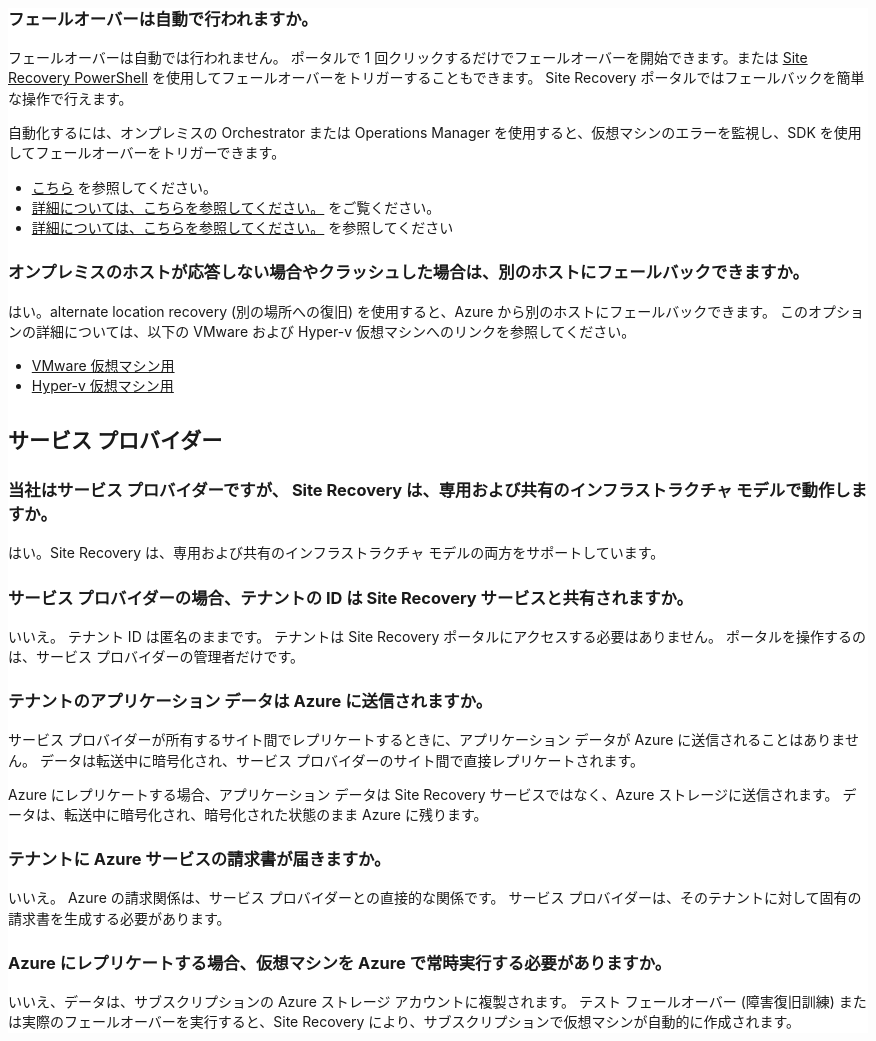 ### <a name="is-failover-automatic"></a>フェールオーバーは自動で行われますか。
フェールオーバーは自動では行われません。 ポータルで 1 回クリックするだけでフェールオーバーを開始できます。または [Site Recovery PowerShell](https://docs.microsoft.com/en-us/powershell/resourcemanager/azurerm.siterecovery/v3.2.0/azurerm.siterecovery) を使用してフェールオーバーをトリガーすることもできます。 Site Recovery ポータルではフェールバックを簡単な操作で行えます。

自動化するには、オンプレミスの Orchestrator または Operations Manager を使用すると、仮想マシンのエラーを監視し、SDK を使用してフェールオーバーをトリガーできます。

* [こちら](site-recovery-create-recovery-plans.md) を参照してください。
* [詳細については、こちらを参照してください。](site-recovery-failover.md) をご覧ください。
* [詳細については、こちらを参照してください。](site-recovery-failback-azure-to-vmware.md) を参照してください

### <a name="if-my-on-premises-host-is-not-responding-or-crashed-can-i-failover-back-to-a-different-host"></a>オンプレミスのホストが応答しない場合やクラッシュした場合は、別のホストにフェールバックできますか。
はい。alternate location recovery (別の場所への復旧) を使用すると、Azure から別のホストにフェールバックできます。 このオプションの詳細については、以下の VMware および Hyper-v 仮想マシンへのリンクを参照してください。

* [VMware 仮想マシン用](site-recovery-how-to-failback-azure-to-vmware.md#fail-back-to-the-original-or-alternate-location)
* [Hyper-v 仮想マシン用](site-recovery-failback-from-azure-to-hyper-v.md#failback-to-an-alternate-location)

## <a name="service-providers"></a>サービス プロバイダー
### <a name="im-a-service-provider-does-site-recovery-work-for-dedicated-and-shared-infrastructure-models"></a>当社はサービス プロバイダーですが、 Site Recovery は、専用および共有のインフラストラクチャ モデルで動作しますか。
はい。Site Recovery は、専用および共有のインフラストラクチャ モデルの両方をサポートしています。

### <a name="for-a-service-provider-is-the-identity-of-my-tenant-shared-with-the-site-recovery-service"></a>サービス プロバイダーの場合、テナントの ID は Site Recovery サービスと共有されますか。
いいえ。 テナント ID は匿名のままです。 テナントは Site Recovery ポータルにアクセスする必要はありません。 ポータルを操作するのは、サービス プロバイダーの管理者だけです。

### <a name="will-tenant-application-data-ever-go-to-azure"></a>テナントのアプリケーション データは Azure に送信されますか。
サービス プロバイダーが所有するサイト間でレプリケートするときに、アプリケーション データが Azure に送信されることはありません。 データは転送中に暗号化され、サービス プロバイダーのサイト間で直接レプリケートされます。

Azure にレプリケートする場合、アプリケーション データは Site Recovery サービスではなく、Azure ストレージに送信されます。 データは、転送中に暗号化され、暗号化された状態のまま Azure に残ります。

### <a name="will-my-tenants-receive-a-bill-for-any-azure-services"></a>テナントに Azure サービスの請求書が届きますか。
いいえ。 Azure の請求関係は、サービス プロバイダーとの直接的な関係です。 サービス プロバイダーは、そのテナントに対して固有の請求書を生成する必要があります。

### <a name="if-im-replicating-to-azure-do-we-need-to-run-virtual-machines-in-azure-at-all-times"></a>Azure にレプリケートする場合、仮想マシンを Azure で常時実行する必要がありますか。
いいえ、データは、サブスクリプションの Azure ストレージ アカウントに複製されます。 テスト フェールオーバー (障害復旧訓練) または実際のフェールオーバーを実行すると、Site Recovery により、サブスクリプションで仮想マシンが自動的に作成されます。

